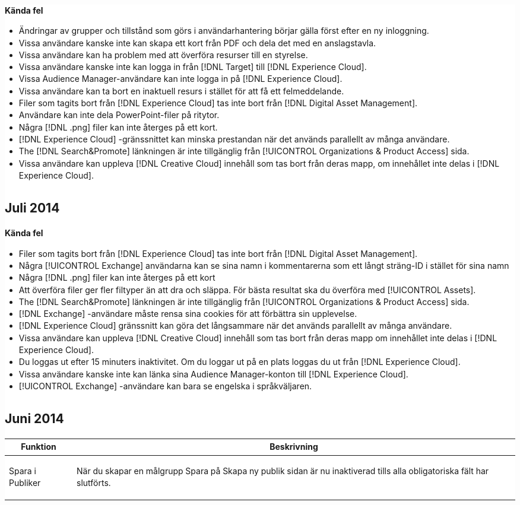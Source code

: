 **Kända fel**

* Ändringar av grupper och tillstånd som görs i användarhantering börjar gälla först efter en ny inloggning.
* Vissa användare kanske inte kan skapa ett kort från PDF och dela det med en anslagstavla.
* Vissa användare kan ha problem med att överföra resurser till en styrelse.
* Vissa användare kanske inte kan logga in från [!DNL Target] till [!DNL Experience Cloud].
* Vissa Audience Manager-användare kan inte logga in på [!DNL Experience Cloud].
* Vissa användare kan ta bort en inaktuell resurs i stället för att få ett felmeddelande.
* Filer som tagits bort från [!DNL Experience Cloud] tas inte bort från [!DNL Digital Asset Management].
* Användare kan inte dela PowerPoint-filer på ritytor.
* Några [!DNL .png] filer kan inte återges på ett kort.
* [!DNL Experience Cloud] -gränssnittet kan minska prestandan när det används parallellt av många användare.
* The [!DNL Search&Promote] länkningen är inte tillgänglig från [!UICONTROL Organizations & Product Access] sida.
* Vissa användare kan uppleva [!DNL Creative Cloud] innehåll som tas bort från deras mapp, om innehållet inte delas i [!DNL Experience Cloud].

## Juli 2014

**Kända fel**

* Filer som tagits bort från [!DNL Experience Cloud] tas inte bort från [!DNL Digital Asset Management].
* Några [!UICONTROL Exchange] användarna kan se sina namn i kommentarerna som ett långt sträng-ID i stället för sina namn
* Några [!DNL .png] filer kan inte återges på ett kort
* Att överföra filer ger fler filtyper än att dra och släppa. För bästa resultat ska du överföra med [!UICONTROL Assets].
* The [!DNL Search&Promote] länkningen är inte tillgänglig från [!UICONTROL Organizations & Product Access] sida.
* [!DNL Exchange] -användare måste rensa sina cookies för att förbättra sin upplevelse.
* [!DNL Experience Cloud] gränssnitt kan göra det långsammare när det används parallellt av många användare.
* Vissa användare kan uppleva [!DNL Creative Cloud] innehåll som tas bort från deras mapp om innehållet inte delas i [!DNL Experience Cloud].
* Du loggas ut efter 15 minuters inaktivitet. Om du loggar ut på en plats loggas du ut från [!DNL Experience Cloud].
* Vissa användare kanske inte kan länka sina Audience Manager-konton till [!DNL Experience Cloud].
* [!UICONTROL Exchange] -användare kan bara se engelska i språkväljaren.

## Juni 2014

<table id="table_C9BD63436BF0414B97B8D07387D1993B"> 
 <thead> 
  <tr> 
   <th colname="col1" class="entry"> Funktion </th> 
   <th colname="col2" class="entry"> Beskrivning </th> 
  </tr> 
 </thead>
 <tbody> 
  <tr> 
   <td colname="col1"> <p> <span class="wintitle"> Spara</span> i Publiker </p> </td> 
   <td colname="col2"> <p>När du skapar en målgrupp <span class="wintitle"> Spara</span> på <span class="wintitle"> Skapa ny publik</span> sidan är nu inaktiverad tills alla obligatoriska fält har slutförts. 
     <!--MAC-19712 --></p> </td> 
  </tr> 
 </tbody> 
</table>

